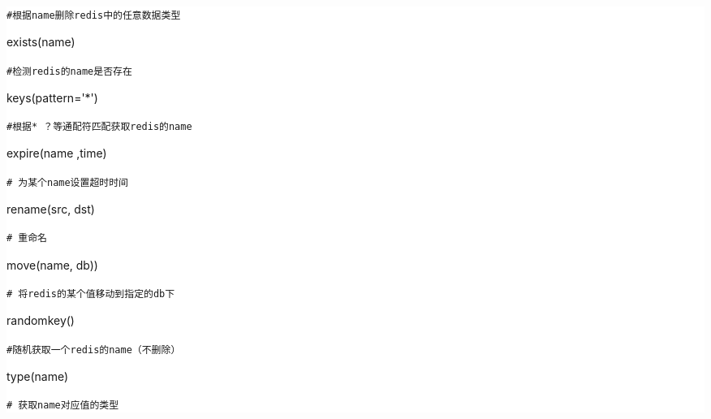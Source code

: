 ```
#根据name删除redis中的任意数据类型
```

exists(name)

```
#检测redis的name是否存在
```

keys(pattern='*')

```
#根据* ？等通配符匹配获取redis的name
```

expire(name ,time)

```
# 为某个name设置超时时间
```

rename(src, dst)

```
# 重命名
```

move(name, db))

```
# 将redis的某个值移动到指定的db下
```

randomkey()

```
#随机获取一个redis的name（不删除）
```

type(name)

```
# 获取name对应值的类型
```

 

 